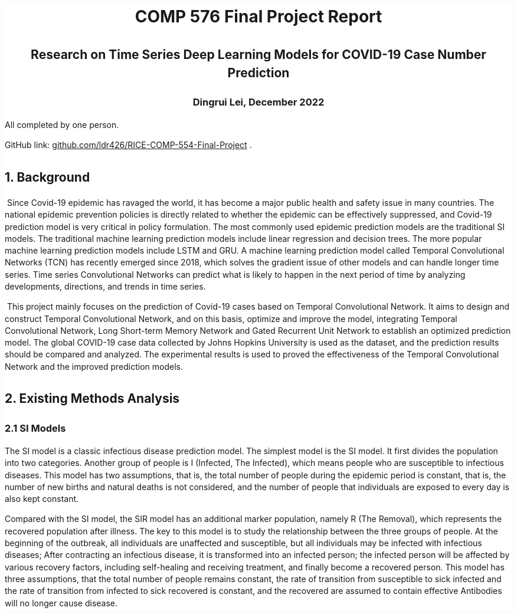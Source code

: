 <h1 align = "center">COMP 576 Final Project Report </h1>
<h2 align = "center">Research on Time Series Deep Learning Models for COVID-19 Case Number Prediction</h2>

<h3 align = "center">Dingrui Lei, December 2022</h3>

All completed by one person.

GitHub link:  [github.com/ldr426/RICE-COMP-554-Final-Project](https://github.com/ldr426/RICE-COMP-554-Final-Project) .

## 1. Background

​	Since Covid-19 epidemic has ravaged the world, it has become a major public health and safety issue in many countries. The national epidemic prevention policies is directly related to whether the epidemic can be effectively suppressed, and Covid-19 prediction model is very critical in policy formulation. The most commonly used epidemic prediction models are the traditional SI models. The traditional machine learning prediction models include linear regression and decision trees. The more popular machine learning prediction models include LSTM and GRU. A machine learning prediction model called Temporal Convolutional Networks (TCN) has recently emerged since 2018, which solves the gradient issue of other models and can handle longer time series. Time series Convolutional Networks can predict what is likely to happen in the next period of time by analyzing developments, directions, and trends in time series.

​	This project mainly focuses on the prediction of Covid-19 cases based on Temporal Convolutional Network. It aims to design and construct Temporal Convolutional Network, and on this basis, optimize and improve the model, integrating Temporal Convolutional Network, Long Short-term Memory Network and Gated Recurrent Unit Network to establish an optimized prediction model. The global COVID-19 case data collected by Johns Hopkins University is used as the dataset, and the prediction results should be compared and analyzed. The experimental results is used to proved the effectiveness of the Temporal Convolutional Network and the improved prediction models.

## 2. Existing Methods Analysis

### 2.1 SI Models

The SI model is a classic infectious disease prediction model. The simplest model is the SI model. It first divides the population into two categories. Another group of people is I (Infected, The Infected), which means people who are susceptible to infectious diseases. This model has two assumptions, that is, the total number of people during the epidemic period is constant, that is, the number of new births and natural deaths is not considered, and the number of people that individuals are exposed to every day is also kept constant.

Compared with the SI model, the SIR model has an additional marker population, namely R (The Removal), which represents the recovered population after illness. The key to this model is to study the relationship between the three groups of people. At the beginning of the outbreak, all individuals are unaffected and susceptible, but all individuals may be infected with infectious diseases; After contracting an infectious disease, it is transformed into an infected person; the infected person will be affected by various recovery factors, including self-healing and receiving treatment, and finally become a recovered person. This model has three assumptions, that the total number of people remains constant, the rate of transition from susceptible to sick infected and the rate of transition from infected to sick recovered is constant, and the recovered are assumed to contain effective Antibodies will no longer cause disease.
